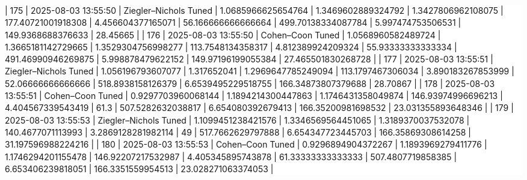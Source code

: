 | 175 | 2025-08-03 13:55:50 | Ziegler–Nichols Tuned | 1.0685966625654764  | 1.3469602889324792 | 1.3427806962108075 | 177.40721001918308 | 4.456604377165071  | 56.166666666666664 | 499.70138334087784 | 5.997474753506531  | 149.9368688376633  | 28.45665           |
| 176 | 2025-08-03 13:55:50 | Cohen–Coon Tuned      | 1.0568960582489724  | 1.3665181142729665 | 1.3529304756998277 | 113.7548134358317  | 4.812389924209324  | 55.93333333333334  | 491.46990946269875 | 5.998878479622152  | 149.97196199055384 | 27.465501830268728 |
| 177 | 2025-08-03 13:55:51 | Ziegler–Nichols Tuned | 1.056196793607077   | 1.317652041        | 1.2969647785249094 | 113.1797467306034  | 3.890183267853999  | 52.06666666666666  | 518.8938158126379  | 6.6539495229518755 | 166.34873807379688 | 28.70867           |
| 178 | 2025-08-03 13:55:51 | Cohen–Coon Tuned      | 0.9297703960068144  | 1.1894214300447863 | 1.1746431358049874 | 146.93974996696213 | 4.404567339543419  | 61.3               | 507.5282632038817  | 6.654080392679413  | 166.35200981698532 | 23.031355893648346 |
| 179 | 2025-08-03 13:55:53 | Ziegler–Nichols Tuned | 1.1099451238421576  | 1.3346569564451065 | 1.3189370037532078 | 140.4677071113993  | 3.2869128281982114 | 49                 | 517.7662629797888  | 6.654347723445703  | 166.35869308614258 | 31.197596988224216 |
| 180 | 2025-08-03 13:55:53 | Cohen–Coon Tuned      | 0.9296894904372267  | 1.1893969279411776 | 1.1746294201155478 | 146.92207217532987 | 4.405345895743878  | 61.33333333333333  | 507.4807719858385  | 6.653406239818051  | 166.3351559954513  | 23.028271063374053 |

